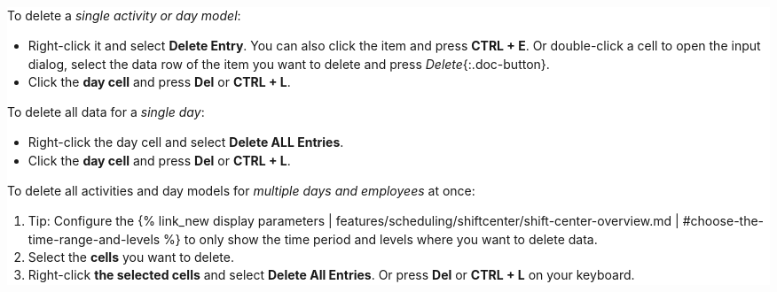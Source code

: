 To delete a _single activity or day model_:

- Right-click it and select **Delete Entry**. You can also click the item and press **CTRL + E**. Or double-click a cell to open the input dialog, select the data row of the item you want to delete and press _Delete_{:.doc-button}.
- Click the **day cell** and press **Del** or **CTRL + L**.

To delete all data for a _single day_:

- Right-click the day cell and select **Delete ALL Entries**.
- Click the **day cell** and press **Del** or **CTRL + L**.

To delete all activities and day models for _multiple days and employees_ at once:

1. Tip: Configure the {% link_new display parameters | features/scheduling/shiftcenter/shift-center-overview.md | #choose-the-time-range-and-levels %} to only show the time period and levels where you want to delete data.
2. Select the **cells** you want to delete.
3. Right-click **the selected cells** and select **Delete All Entries**. Or press **Del** or **CTRL + L** on your keyboard.
